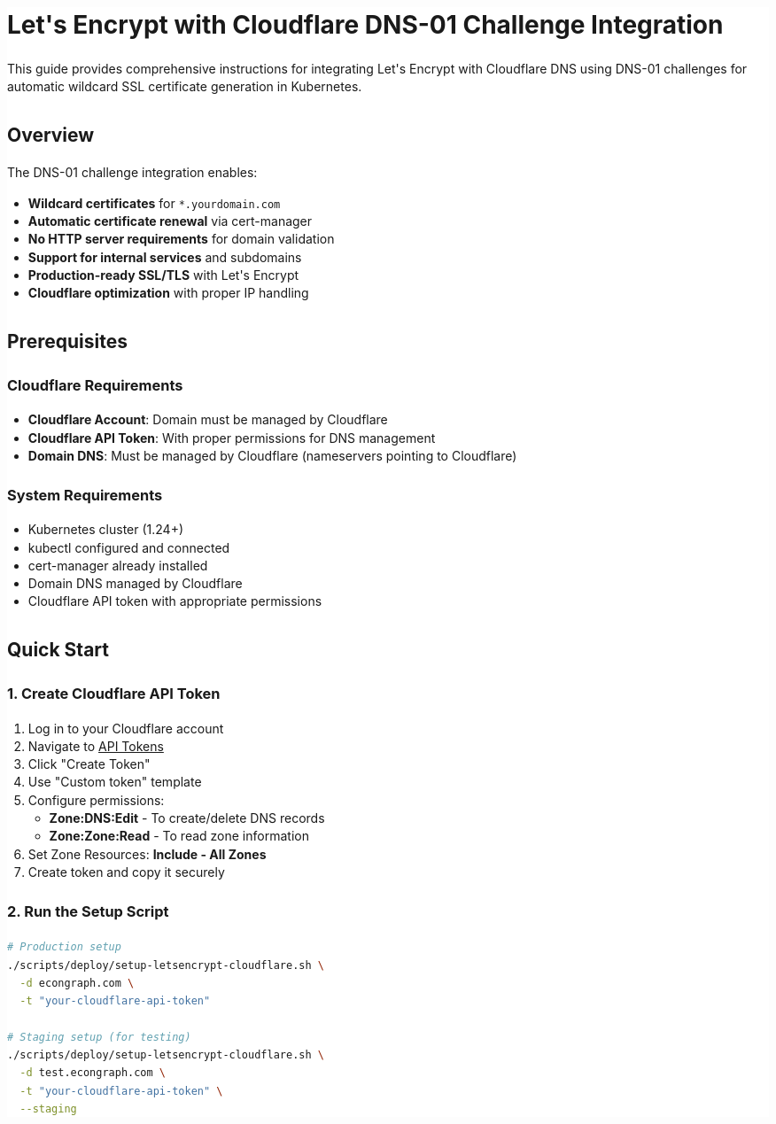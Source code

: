 # Let's Encrypt with Cloudflare DNS-01 Challenge Integration

This guide provides comprehensive instructions for integrating Let's Encrypt with Cloudflare DNS using DNS-01 challenges for automatic wildcard SSL certificate generation in Kubernetes.

## Overview

The DNS-01 challenge integration enables:
- **Wildcard certificates** for `*.yourdomain.com`
- **Automatic certificate renewal** via cert-manager
- **No HTTP server requirements** for domain validation
- **Support for internal services** and subdomains
- **Production-ready SSL/TLS** with Let's Encrypt
- **Cloudflare optimization** with proper IP handling

## Prerequisites

### Cloudflare Requirements

- **Cloudflare Account**: Domain must be managed by Cloudflare
- **Cloudflare API Token**: With proper permissions for DNS management
- **Domain DNS**: Must be managed by Cloudflare (nameservers pointing to Cloudflare)

### System Requirements

- Kubernetes cluster (1.24+)
- kubectl configured and connected
- cert-manager already installed
- Domain DNS managed by Cloudflare
- Cloudflare API token with appropriate permissions

## Quick Start

### 1. Create Cloudflare API Token

1. Log in to your Cloudflare account
2. Navigate to [API Tokens](https://dash.cloudflare.com/profile/api-tokens)
3. Click "Create Token"
4. Use "Custom token" template
5. Configure permissions:
   - **Zone:DNS:Edit** - To create/delete DNS records
   - **Zone:Zone:Read** - To read zone information
6. Set Zone Resources: **Include - All Zones**
7. Create token and copy it securely

### 2. Run the Setup Script

```bash
# Production setup
./scripts/deploy/setup-letsencrypt-cloudflare.sh \
  -d econgraph.com \
  -t "your-cloudflare-api-token"

# Staging setup (for testing)
./scripts/deploy/setup-letsencrypt-cloudflare.sh \
  -d test.econgraph.com \
  -t "your-cloudflare-api-token" \
  --staging
```
